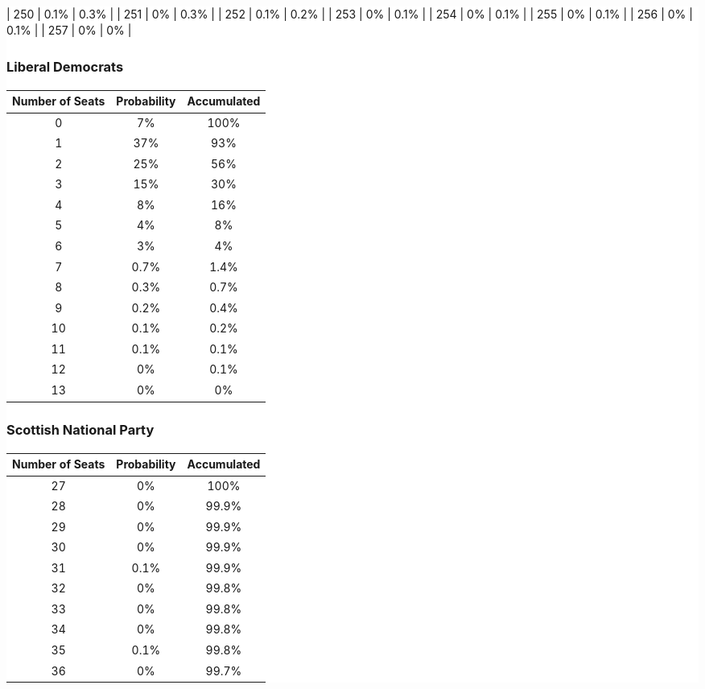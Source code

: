 | 250 | 0.1% | 0.3% |
| 251 | 0% | 0.3% |
| 252 | 0.1% | 0.2% |
| 253 | 0% | 0.1% |
| 254 | 0% | 0.1% |
| 255 | 0% | 0.1% |
| 256 | 0% | 0.1% |
| 257 | 0% | 0% |

### Liberal Democrats

| Number of Seats | Probability | Accumulated |
|:---------------:|:-----------:|:-----------:|
| 0 | 7% | 100% |
| 1 | 37% | 93% |
| 2 | 25% | 56% |
| 3 | 15% | 30% |
| 4 | 8% | 16% |
| 5 | 4% | 8% |
| 6 | 3% | 4% |
| 7 | 0.7% | 1.4% |
| 8 | 0.3% | 0.7% |
| 9 | 0.2% | 0.4% |
| 10 | 0.1% | 0.2% |
| 11 | 0.1% | 0.1% |
| 12 | 0% | 0.1% |
| 13 | 0% | 0% |

### Scottish National Party

| Number of Seats | Probability | Accumulated |
|:---------------:|:-----------:|:-----------:|
| 27 | 0% | 100% |
| 28 | 0% | 99.9% |
| 29 | 0% | 99.9% |
| 30 | 0% | 99.9% |
| 31 | 0.1% | 99.9% |
| 32 | 0% | 99.8% |
| 33 | 0% | 99.8% |
| 34 | 0% | 99.8% |
| 35 | 0.1% | 99.8% |
| 36 | 0% | 99.7% |